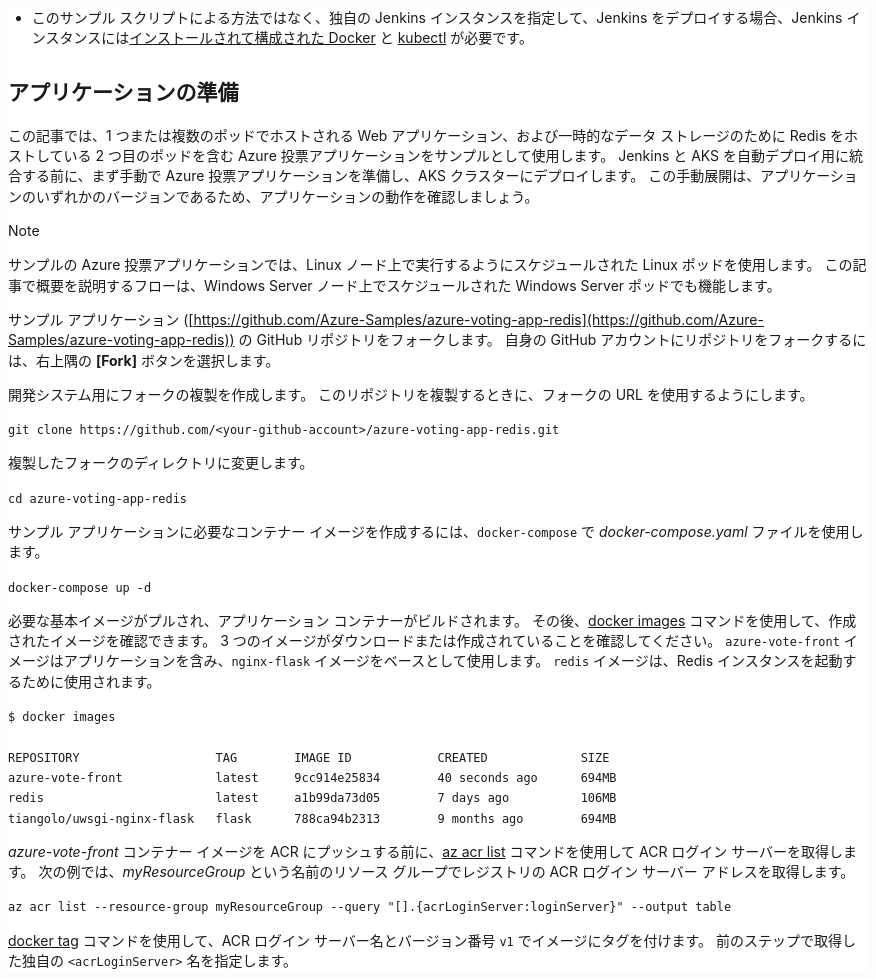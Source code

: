 - このサンプル スクリプトによる方法ではなく、独自の Jenkins インスタンスを指定して、Jenkins をデプロイする場合、Jenkins インスタンスには[インストールされて構成された Docker](https://docs.docker.com/install/) と [kubectl](https://kubernetes.io/docs/tasks/tools/install-kubectl/) が必要です。

## <a name="prepare-your-app"></a>アプリケーションの準備

この記事では、1 つまたは複数のポッドでホストされる Web アプリケーション、および一時的なデータ ストレージのために Redis をホストしている 2 つ目のポッドを含む Azure 投票アプリケーションをサンプルとして使用します。 Jenkins と AKS を自動デプロイ用に統合する前に、まず手動で Azure 投票アプリケーションを準備し、AKS クラスターにデプロイします。 この手動展開は、アプリケーションのいずれかのバージョンであるため、アプリケーションの動作を確認しましょう。

> [!NOTE]
> サンプルの Azure 投票アプリケーションでは、Linux ノード上で実行するようにスケジュールされた Linux ポッドを使用します。 この記事で概要を説明するフローは、Windows Server ノード上でスケジュールされた Windows Server ポッドでも機能します。

サンプル アプリケーション ([https://github.com/Azure-Samples/azure-voting-app-redis](https://github.com/Azure-Samples/azure-voting-app-redis)) の GitHub リポジトリをフォークします。 自身の GitHub アカウントにリポジトリをフォークするには、右上隅の **[Fork]** ボタンを選択します。

開発システム用にフォークの複製を作成します。 このリポジトリを複製するときに、フォークの URL を使用するようにします。

```console
git clone https://github.com/<your-github-account>/azure-voting-app-redis.git
```

複製したフォークのディレクトリに変更します。

```console
cd azure-voting-app-redis
```

サンプル アプリケーションに必要なコンテナー イメージを作成するには、`docker-compose` で *docker-compose.yaml* ファイルを使用します。

```console
docker-compose up -d
```

必要な基本イメージがプルされ、アプリケーション コンテナーがビルドされます。 その後、[docker images](https://docs.docker.com/engine/reference/commandline/images/) コマンドを使用して、作成されたイメージを確認できます。 3 つのイメージがダウンロードまたは作成されていることを確認してください。 `azure-vote-front` イメージはアプリケーションを含み、`nginx-flask` イメージをベースとして使用します。 `redis` イメージは、Redis インスタンスを起動するために使用されます。

```
$ docker images

REPOSITORY                   TAG        IMAGE ID            CREATED             SIZE
azure-vote-front             latest     9cc914e25834        40 seconds ago      694MB
redis                        latest     a1b99da73d05        7 days ago          106MB
tiangolo/uwsgi-nginx-flask   flask      788ca94b2313        9 months ago        694MB
```

*azure-vote-front* コンテナー イメージを ACR にプッシュする前に、[az acr list](/cli/azure/acr#az-acr-list) コマンドを使用して ACR ログイン サーバーを取得します。 次の例では、*myResourceGroup* という名前のリソース グループでレジストリの ACR ログイン サーバー アドレスを取得します。

```azurecli
az acr list --resource-group myResourceGroup --query "[].{acrLoginServer:loginServer}" --output table
```

[docker tag](https://docs.docker.com/engine/reference/commandline/tag/) コマンドを使用して、ACR ログイン サーバー名とバージョン番号 `v1` でイメージにタグを付けます。 前のステップで取得した独自の `<acrLoginServer>` 名を指定します。
